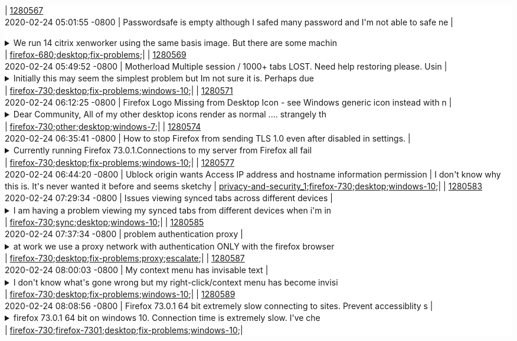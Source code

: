 | [1280567](https://support.mozilla.org/questions/1280567)<br>2020-02-24 05:01:55 -0800 | Passwordsafe is empty although I safed many password and I'm not able to safe ne |<details><summary>We run 14 citrix xenworker using the same basis image. But there are some machin</summary></details> | [firefox-680](https://support.mozilla.org/en-US/questions/firefox?tagged=firefox-680);[desktop](https://support.mozilla.org/en-US/questions/firefox?tagged=desktop);[fix-problems](https://support.mozilla.org/en-US/questions/firefox?tagged=fix-problems);|
| [1280569](https://support.mozilla.org/questions/1280569)<br>2020-02-24 05:49:52 -0800 | Motherload Multiple session / 1000+ tabs LOST. Need help restoring please.  Usin |<details><summary>Initially this may seem the simplest problem but Im not sure it is.  Perhaps due</summary></details> | [firefox-730](https://support.mozilla.org/en-US/questions/firefox?tagged=firefox-730);[desktop](https://support.mozilla.org/en-US/questions/firefox?tagged=desktop);[fix-problems](https://support.mozilla.org/en-US/questions/firefox?tagged=fix-problems);[windows-10](https://support.mozilla.org/en-US/questions/firefox?tagged=windows-10);|
| [1280571](https://support.mozilla.org/questions/1280571)<br>2020-02-24 06:12:25 -0800 | Firefox Logo Missing from Desktop Icon - see Windows generic icon instead with n |<details><summary>Dear Community, All of my other desktop icons render as normal .... strangely th</summary></details> | [firefox-730](https://support.mozilla.org/en-US/questions/firefox?tagged=firefox-730);[other](https://support.mozilla.org/en-US/questions/firefox?tagged=other);[desktop](https://support.mozilla.org/en-US/questions/firefox?tagged=desktop);[windows-7](https://support.mozilla.org/en-US/questions/firefox?tagged=windows-7);|
| [1280574](https://support.mozilla.org/questions/1280574)<br>2020-02-24 06:35:41 -0800 | How to stop Firefox from sending TLS 1.0 even after disabled in settings. |<details><summary>Currently running Firefox 73.0.1.Connections to my server from Firefox all fail </summary></details> | [firefox-730](https://support.mozilla.org/en-US/questions/firefox?tagged=firefox-730);[desktop](https://support.mozilla.org/en-US/questions/firefox?tagged=desktop);[fix-problems](https://support.mozilla.org/en-US/questions/firefox?tagged=fix-problems);[windows-10](https://support.mozilla.org/en-US/questions/firefox?tagged=windows-10);|
| [1280577](https://support.mozilla.org/questions/1280577)<br>2020-02-24 06:44:20 -0800 | Ublock origin wants Access IP address and hostname information permission | I don't know why this is. It's never wanted it before and seems sketchy | [privacy-and-security_1](https://support.mozilla.org/en-US/questions/firefox?tagged=privacy-and-security_1);[firefox-730](https://support.mozilla.org/en-US/questions/firefox?tagged=firefox-730);[desktop](https://support.mozilla.org/en-US/questions/firefox?tagged=desktop);[windows-10](https://support.mozilla.org/en-US/questions/firefox?tagged=windows-10);|
| [1280583](https://support.mozilla.org/questions/1280583)<br>2020-02-24 07:29:34 -0800 | Issues viewing synced tabs across different devices |<details><summary>I am having a problem viewing my synced tabs from different devices when i'm in </summary></details> | [firefox-730](https://support.mozilla.org/en-US/questions/firefox?tagged=firefox-730);[sync](https://support.mozilla.org/en-US/questions/firefox?tagged=sync);[desktop](https://support.mozilla.org/en-US/questions/firefox?tagged=desktop);[windows-10](https://support.mozilla.org/en-US/questions/firefox?tagged=windows-10);|
| [1280585](https://support.mozilla.org/questions/1280585)<br>2020-02-24 07:37:34 -0800 | problem authentication proxy |<details><summary>at work we use a proxy network with authentication ONLY with the firefox browser</summary></details> | [firefox-730](https://support.mozilla.org/en-US/questions/firefox?tagged=firefox-730);[desktop](https://support.mozilla.org/en-US/questions/firefox?tagged=desktop);[fix-problems](https://support.mozilla.org/en-US/questions/firefox?tagged=fix-problems);[proxy](https://support.mozilla.org/en-US/questions/firefox?tagged=proxy);[escalate](https://support.mozilla.org/en-US/questions/firefox?tagged=escalate);|
| [1280587](https://support.mozilla.org/questions/1280587)<br>2020-02-24 08:00:03 -0800 | My context menu has invisable text |<details><summary>I don't know what's gone wrong but my right-click/context menu has become invisi</summary></details> | [firefox-730](https://support.mozilla.org/en-US/questions/firefox?tagged=firefox-730);[desktop](https://support.mozilla.org/en-US/questions/firefox?tagged=desktop);[fix-problems](https://support.mozilla.org/en-US/questions/firefox?tagged=fix-problems);[windows-10](https://support.mozilla.org/en-US/questions/firefox?tagged=windows-10);|
| [1280589](https://support.mozilla.org/questions/1280589)<br>2020-02-24 08:08:56 -0800 | Firefox 73.0.1 64 bit extremely slow connecting to sites. Prevent accessiblity s |<details><summary>firefox 73.0.1 64 bit on windows 10. Connection time is extremely slow. I've che</summary></details> | [firefox-730](https://support.mozilla.org/en-US/questions/firefox?tagged=firefox-730);[firefox-7301](https://support.mozilla.org/en-US/questions/firefox?tagged=firefox-7301);[desktop](https://support.mozilla.org/en-US/questions/firefox?tagged=desktop);[fix-problems](https://support.mozilla.org/en-US/questions/firefox?tagged=fix-problems);[windows-10](https://support.mozilla.org/en-US/questions/firefox?tagged=windows-10);|